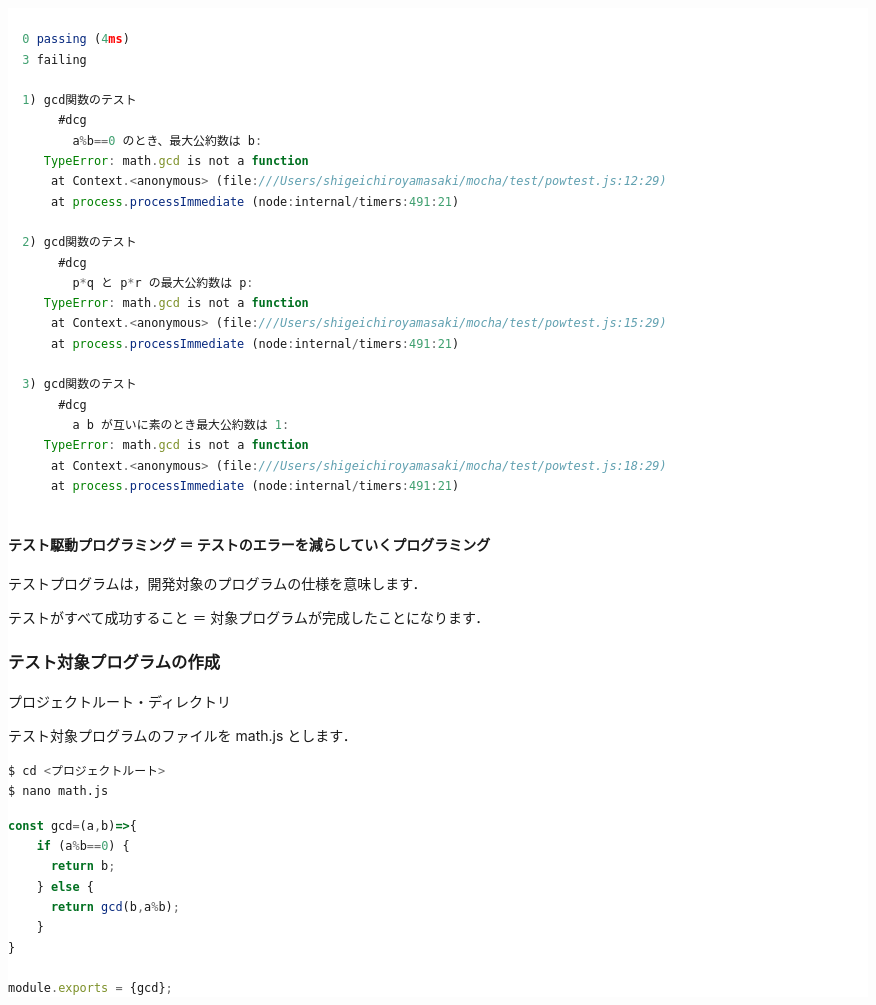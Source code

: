 ```js

  0 passing (4ms)
  3 failing

  1) gcd関数のテスト
       #dcg
         a%b==0 のとき、最大公約数は b:
     TypeError: math.gcd is not a function
      at Context.<anonymous> (file:///Users/shigeichiroyamasaki/mocha/test/powtest.js:12:29)
      at process.processImmediate (node:internal/timers:491:21)

  2) gcd関数のテスト
       #dcg
         p*q と p*r の最大公約数は p:
     TypeError: math.gcd is not a function
      at Context.<anonymous> (file:///Users/shigeichiroyamasaki/mocha/test/powtest.js:15:29)
      at process.processImmediate (node:internal/timers:491:21)

  3) gcd関数のテスト
       #dcg
         a b が互いに素のとき最大公約数は 1:
     TypeError: math.gcd is not a function
      at Context.<anonymous> (file:///Users/shigeichiroyamasaki/mocha/test/powtest.js:18:29)
      at process.processImmediate (node:internal/timers:491:21)



```

#### テスト駆動プログラミング ＝ テストのエラーを減らしていくプログラミング

テストプログラムは，開発対象のプログラムの仕様を意味します．

テストがすべて成功すること ＝ 対象プログラムが完成したことになります．

### テスト対象プログラムの作成

プロジェクトルート・ディレクトリ

テスト対象プログラムのファイルを math.js とします．

```bash
$ cd <プロジェクトルート>
$ nano math.js
```

```js
const gcd=(a,b)=>{
    if (a%b==0) {
      return b;
    } else {
      return gcd(b,a%b);
    }
}

module.exports = {gcd};

```
